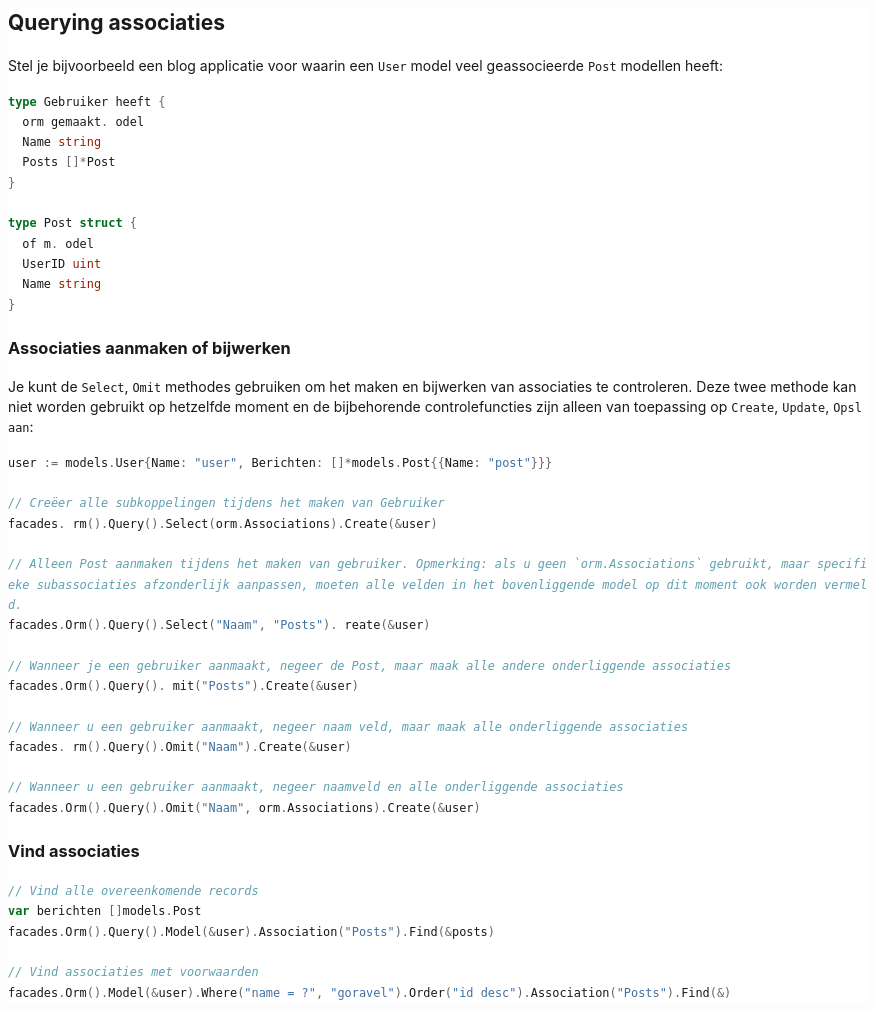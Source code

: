 ## Querying associaties

Stel je bijvoorbeeld een blog applicatie voor waarin een `User` model veel geassocieerde `Post` modellen heeft:

```go
type Gebruiker heeft {
  orm gemaakt. odel
  Name string
  Posts []*Post
}

type Post struct {
  of m. odel
  UserID uint
  Name string
}
```

### Associaties aanmaken of bijwerken

Je kunt de `Select`, `Omit` methodes gebruiken om het maken en bijwerken van associaties te controleren. Deze twee methode kan niet
worden gebruikt op hetzelfde moment en de bijbehorende controlefuncties zijn alleen van toepassing op `Create`, `Update`, `Opslaan`:

```go
user := models.User{Name: "user", Berichten: []*models.Post{{Name: "post"}}}

// Creëer alle subkoppelingen tijdens het maken van Gebruiker
facades. rm().Query().Select(orm.Associations).Create(&user)

// Alleen Post aanmaken tijdens het maken van gebruiker. Opmerking: als u geen `orm.Associations` gebruikt, maar specifieke subassociaties afzonderlijk aanpassen, moeten alle velden in het bovenliggende model op dit moment ook worden vermeld.
facades.Orm().Query().Select("Naam", "Posts"). reate(&user)

// Wanneer je een gebruiker aanmaakt, negeer de Post, maar maak alle andere onderliggende associaties
facades.Orm().Query(). mit("Posts").Create(&user)

// Wanneer u een gebruiker aanmaakt, negeer naam veld, maar maak alle onderliggende associaties
facades. rm().Query().Omit("Naam").Create(&user)

// Wanneer u een gebruiker aanmaakt, negeer naamveld en alle onderliggende associaties
facades.Orm().Query().Omit("Naam", orm.Associations).Create(&user)
```

### Vind associaties

```go
// Vind alle overeenkomende records
var berichten []models.Post
facades.Orm().Query().Model(&user).Association("Posts").Find(&posts)

// Vind associaties met voorwaarden
facades.Orm().Model(&user).Where("name = ?", "goravel").Order("id desc").Association("Posts").Find(&)
```

